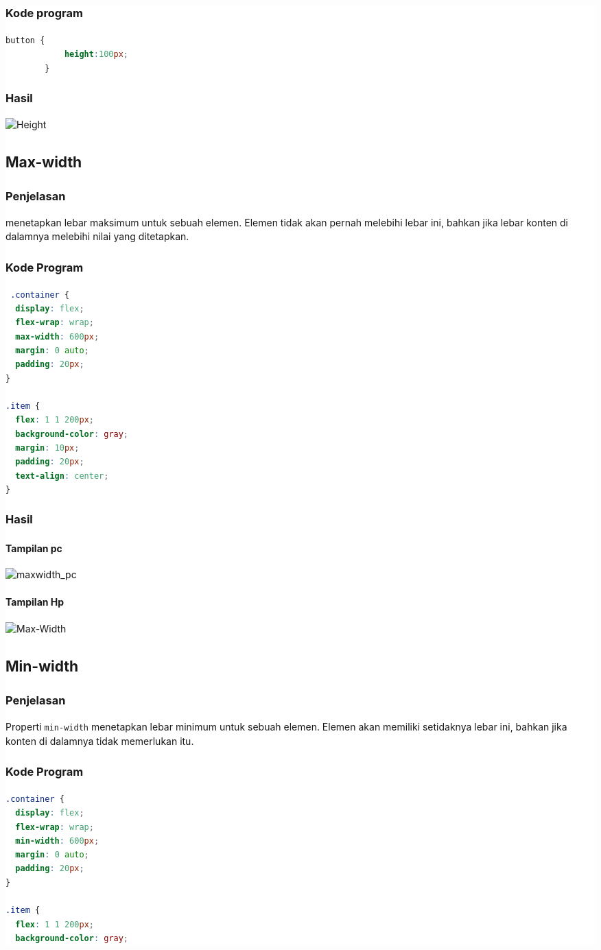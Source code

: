 ### Kode program
```css
button {
            height:100px;
        }
```

### Hasil

![Height](assetss/Height.png)

## Max-width
### Penjelasan
 menetapkan lebar maksimum untuk sebuah elemen. Elemen tidak akan pernah melebihi lebar ini, bahkan jika lebar konten di dalamnya melebihi nilai yang ditetapkan.

### Kode Program
```css
 .container {
  display: flex;
  flex-wrap: wrap;
  max-width: 600px;
  margin: 0 auto; 
  padding: 20px;
}

.item {
  flex: 1 1 200px; 
  background-color: gray;
  margin: 10px;
  padding: 20px;
  text-align: center;
}
```
  

### Hasil
#### Tampilan pc
![maxwidth_pc](assetss/maxwidth_pc.jpeg)
#### Tampilan Hp
 ![Max-Width](assetss/maxwidth_hp.jpeg)
## Min-width
### Penjelasan
Properti `min-width` menetapkan lebar minimum untuk sebuah elemen. Elemen akan memiliki setidaknya lebar ini, bahkan jika konten di dalamnya tidak memerlukan itu.
### Kode Program
```css
.container {
  display: flex;
  flex-wrap: wrap;
  min-width: 600px;
  margin: 0 auto;
  padding: 20px;
}

.item {
  flex: 1 1 200px;
  background-color: gray;
```